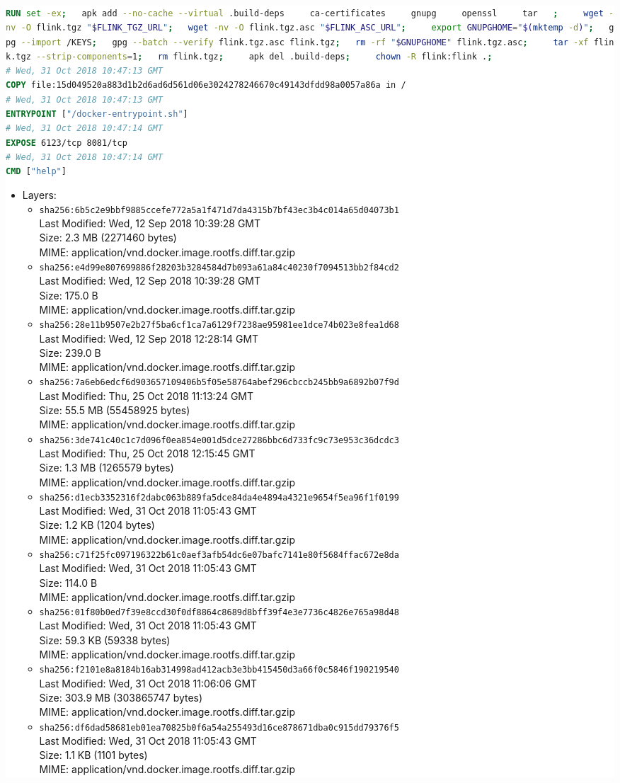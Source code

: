 ```dockerfile
RUN set -ex;   apk add --no-cache --virtual .build-deps     ca-certificates     gnupg     openssl     tar   ;     wget -nv -O flink.tgz "$FLINK_TGZ_URL";   wget -nv -O flink.tgz.asc "$FLINK_ASC_URL";     export GNUPGHOME="$(mktemp -d)";   gpg --import /KEYS;   gpg --batch --verify flink.tgz.asc flink.tgz;   rm -rf "$GNUPGHOME" flink.tgz.asc;     tar -xf flink.tgz --strip-components=1;   rm flink.tgz;     apk del .build-deps;     chown -R flink:flink .;
# Wed, 31 Oct 2018 10:47:13 GMT
COPY file:15d049520a883d1b2d6ad6d561d06e3024278246670c49143dfdd98a0057a86a in / 
# Wed, 31 Oct 2018 10:47:13 GMT
ENTRYPOINT ["/docker-entrypoint.sh"]
# Wed, 31 Oct 2018 10:47:14 GMT
EXPOSE 6123/tcp 8081/tcp
# Wed, 31 Oct 2018 10:47:14 GMT
CMD ["help"]
```

-	Layers:
	-	`sha256:6b5c2e9bbf9885ccefe772a5a1f471d7da4315b7bf43ec3b4c014a65d04073b1`  
		Last Modified: Wed, 12 Sep 2018 10:39:28 GMT  
		Size: 2.3 MB (2271460 bytes)  
		MIME: application/vnd.docker.image.rootfs.diff.tar.gzip
	-	`sha256:e4d99e807699886f28203b3284584d7b093a61a84c40230f7094513bb2f84cd2`  
		Last Modified: Wed, 12 Sep 2018 10:39:28 GMT  
		Size: 175.0 B  
		MIME: application/vnd.docker.image.rootfs.diff.tar.gzip
	-	`sha256:28e11b9507e2b27f5ba6cf1ca7a6129f7238ae95981ee1dce74b023e8fea1d68`  
		Last Modified: Wed, 12 Sep 2018 12:28:14 GMT  
		Size: 239.0 B  
		MIME: application/vnd.docker.image.rootfs.diff.tar.gzip
	-	`sha256:7a6eb6edcf6d903657109406b5f05e58764abef296cbccb245bb9a6892b07f9d`  
		Last Modified: Thu, 25 Oct 2018 11:13:24 GMT  
		Size: 55.5 MB (55458925 bytes)  
		MIME: application/vnd.docker.image.rootfs.diff.tar.gzip
	-	`sha256:3de741c40c1c7d096f0ea854e001d5dce27286bbc6d733fc9c73e953c36dcdc3`  
		Last Modified: Thu, 25 Oct 2018 12:15:45 GMT  
		Size: 1.3 MB (1265579 bytes)  
		MIME: application/vnd.docker.image.rootfs.diff.tar.gzip
	-	`sha256:d1ecb3352316f2dabc063b889fa5dce84da4e4894a4321e9654f5ea96f1f0199`  
		Last Modified: Wed, 31 Oct 2018 11:05:43 GMT  
		Size: 1.2 KB (1204 bytes)  
		MIME: application/vnd.docker.image.rootfs.diff.tar.gzip
	-	`sha256:c71f25fc097196322b61c0aef3afb54dc6e07bafc7141e80f5684ffac672e8da`  
		Last Modified: Wed, 31 Oct 2018 11:05:43 GMT  
		Size: 114.0 B  
		MIME: application/vnd.docker.image.rootfs.diff.tar.gzip
	-	`sha256:01f80b0ed7f39e8ccd30f0df8864c8689d8bff39f4e3e7736c4826e765a98d48`  
		Last Modified: Wed, 31 Oct 2018 11:05:43 GMT  
		Size: 59.3 KB (59338 bytes)  
		MIME: application/vnd.docker.image.rootfs.diff.tar.gzip
	-	`sha256:f2101e8a8184b16ab314998ad412acb3e3bb415450d3a66f0c5846f190219540`  
		Last Modified: Wed, 31 Oct 2018 11:06:06 GMT  
		Size: 303.9 MB (303865747 bytes)  
		MIME: application/vnd.docker.image.rootfs.diff.tar.gzip
	-	`sha256:df6dad58681eb01ea70825b0f6a54a255493d16ce878671dba0c915dd79376f5`  
		Last Modified: Wed, 31 Oct 2018 11:05:43 GMT  
		Size: 1.1 KB (1101 bytes)  
		MIME: application/vnd.docker.image.rootfs.diff.tar.gzip
